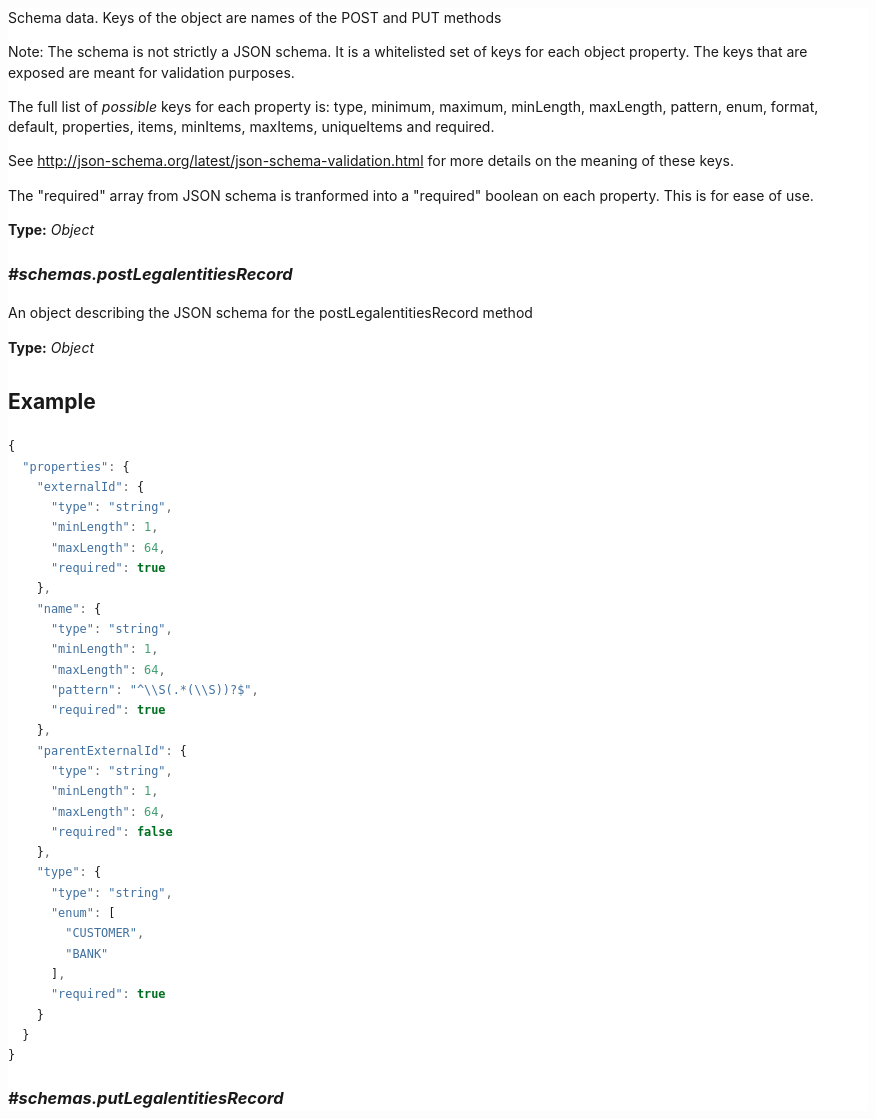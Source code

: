 Schema data. Keys of the object are names of the POST and PUT methods

Note: The schema is not strictly a JSON schema. It is a whitelisted set of
keys for each object property. The keys that are exposed are meant for validation
purposes.

The full list of *possible* keys for each property is:
type, minimum, maximum, minLength, maxLength, pattern, enum, format, default,
properties, items, minItems, maxItems, uniqueItems and required.

See http://json-schema.org/latest/json-schema-validation.html for more details
on the meaning of these keys.

The "required" array from JSON schema is tranformed into a "required" boolean
on each property. This is for ease of use.

**Type:** *Object*

### <a name="LegalEntityData_schemas.postLegalentitiesRecord"></a>*#schemas.postLegalentitiesRecord*

An object describing the JSON schema for the postLegalentitiesRecord method

**Type:** *Object*


## Example

```javascript
{
  "properties": {
    "externalId": {
      "type": "string",
      "minLength": 1,
      "maxLength": 64,
      "required": true
    },
    "name": {
      "type": "string",
      "minLength": 1,
      "maxLength": 64,
      "pattern": "^\\S(.*(\\S))?$",
      "required": true
    },
    "parentExternalId": {
      "type": "string",
      "minLength": 1,
      "maxLength": 64,
      "required": false
    },
    "type": {
      "type": "string",
      "enum": [
        "CUSTOMER",
        "BANK"
      ],
      "required": true
    }
  }
}
```
### <a name="LegalEntityData_schemas.putLegalentitiesRecord"></a>*#schemas.putLegalentitiesRecord*
